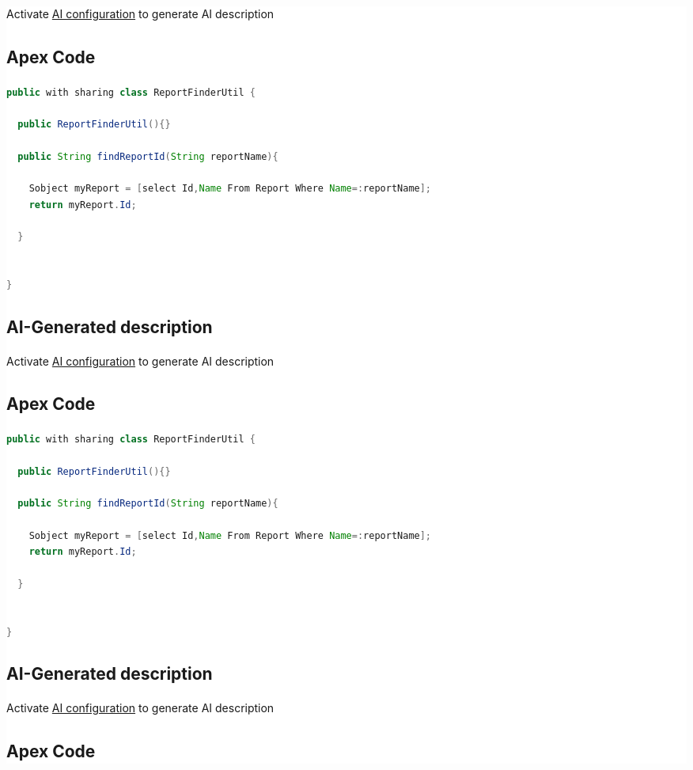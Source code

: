 Activate [AI configuration](https://sfdx-hardis.cloudity.com/salesforce-ai-setup/) to generate AI description

## Apex Code

```java
public with sharing class ReportFinderUtil {

  public ReportFinderUtil(){}
  
  public String findReportId(String reportName){
    
    Sobject myReport = [select Id,Name From Report Where Name=:reportName];
    return myReport.Id;
    
  }
  
  
}
```

## AI-Generated description

Activate [AI configuration](https://sfdx-hardis.cloudity.com/salesforce-ai-setup/) to generate AI description

## Apex Code

```java
public with sharing class ReportFinderUtil {

  public ReportFinderUtil(){}
  
  public String findReportId(String reportName){
    
    Sobject myReport = [select Id,Name From Report Where Name=:reportName];
    return myReport.Id;
    
  }
  
  
}
```

## AI-Generated description

Activate [AI configuration](https://sfdx-hardis.cloudity.com/salesforce-ai-setup/) to generate AI description

## Apex Code
